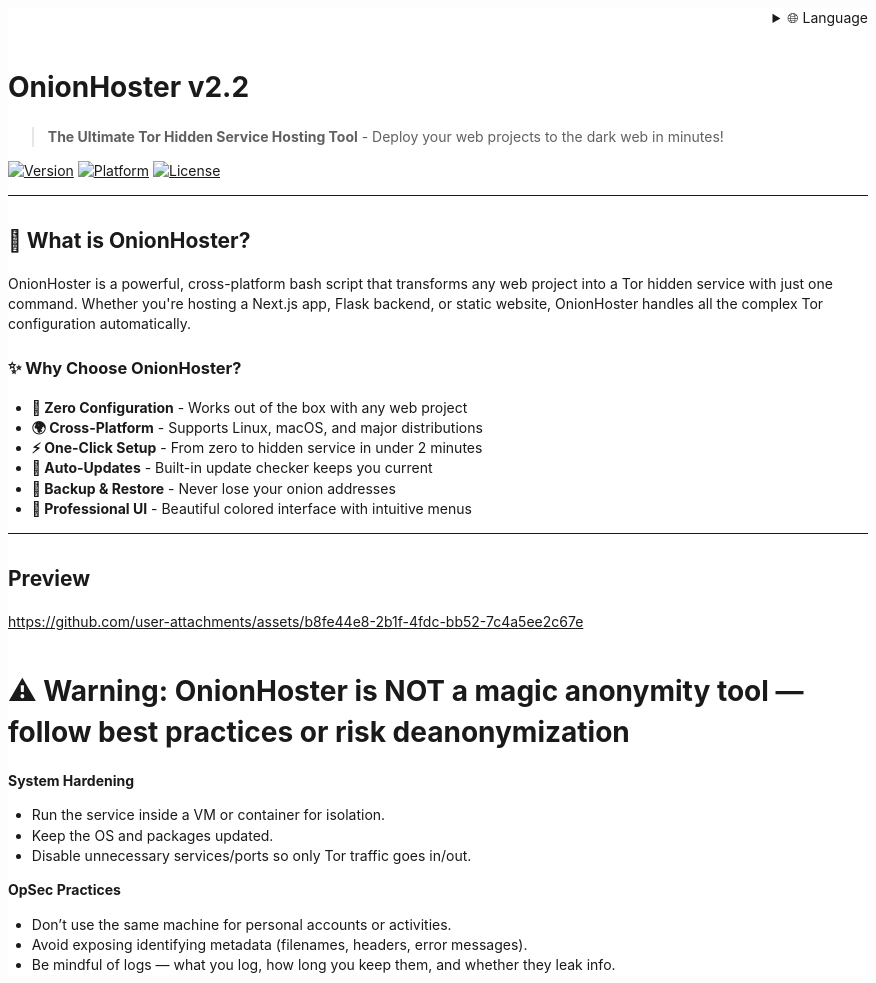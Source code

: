 <details align="right"><summary>🌐 Language</summary></details>

# OnionHoster v2.2

> **The Ultimate Tor Hidden Service Hosting Tool** - Deploy your web projects to the dark web in minutes!

[![Version](https://img.shields.io/badge/version-2.2-brightgreen.svg)](https://github.com/BlackHatDevX/onionhoster)
[![Platform](https://img.shields.io/badge/platform-Linux%20%7C%20macOS-blue.svg)](https://github.com/BlackHatDevX/onionhoster)
[![License](https://img.shields.io/badge/license-MIT-green.svg)](https://github.com/BlackHatDevX/onionhoster)

---

## 🚀 What is OnionHoster?

OnionHoster is a powerful, cross-platform bash script that transforms any web project into a Tor hidden service with just one command. Whether you're hosting a Next.js app, Flask backend, or static website, OnionHoster handles all the complex Tor configuration automatically.

### ✨ Why Choose OnionHoster?

- **🔧 Zero Configuration** - Works out of the box with any web project
- **🌍 Cross-Platform** - Supports Linux, macOS, and major distributions
- **⚡ One-Click Setup** - From zero to hidden service in under 2 minutes
- **🔄 Auto-Updates** - Built-in update checker keeps you current
- **💾 Backup & Restore** - Never lose your onion addresses
- **🎯 Professional UI** - Beautiful colored interface with intuitive menus

---
## Preview

https://github.com/user-attachments/assets/b8fe44e8-2b1f-4fdc-bb52-7c4a5ee2c67e


# ⚠️ Warning: OnionHoster is NOT a magic anonymity tool — follow best practices or risk deanonymization

**System Hardening**

* Run the service inside a VM or container for isolation.
* Keep the OS and packages updated.
* Disable unnecessary services/ports so only Tor traffic goes in/out.

**OpSec Practices**

* Don’t use the same machine for personal accounts or activities.
* Avoid exposing identifying metadata (filenames, headers, error messages).
* Be mindful of logs — what you log, how long you keep them, and whether they leak info.
